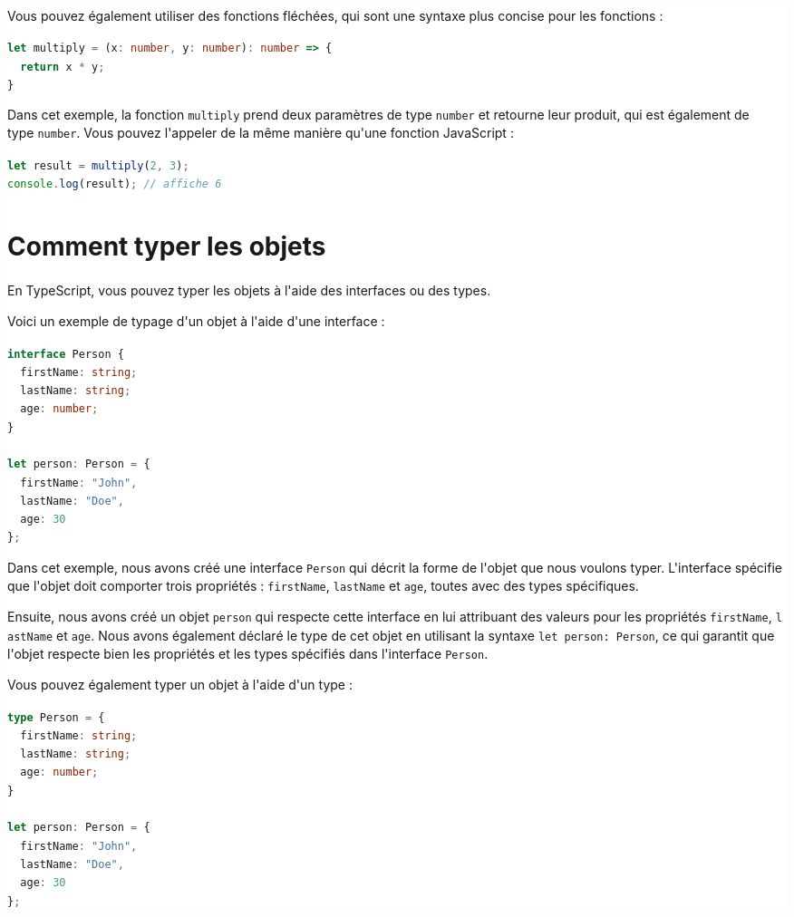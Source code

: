 Vous pouvez également utiliser des fonctions fléchées, qui sont une syntaxe plus concise pour les fonctions :

```ts
let multiply = (x: number, y: number): number => {
  return x * y;
}
```

Dans cet exemple, la fonction `multiply` prend deux paramètres de type `number` et retourne leur produit, qui est également de type `number`. Vous pouvez l'appeler de la même manière qu'une fonction JavaScript :

```ts
let result = multiply(2, 3);
console.log(result); // affiche 6
```

# Comment typer les objets

En TypeScript, vous pouvez typer les objets à l'aide des interfaces ou des types.

Voici un exemple de typage d'un objet à l'aide d'une interface :

```ts
interface Person {
  firstName: string;
  lastName: string;
  age: number;
}

let person: Person = {
  firstName: "John",
  lastName: "Doe",
  age: 30
};
```

Dans cet exemple, nous avons créé une interface `Person` qui décrit la forme de l'objet que nous voulons typer. L'interface spécifie que l'objet doit comporter trois propriétés : `firstName`, `lastName` et `age`, toutes avec des types spécifiques.

Ensuite, nous avons créé un objet `person` qui respecte cette interface en lui attribuant des valeurs pour les propriétés `firstName`, `lastName` et `age`. Nous avons également déclaré le type de cet objet en utilisant la syntaxe `let person: Person`, ce qui garantit que l'objet respecte bien les propriétés et les types spécifiés dans l'interface `Person`.

Vous pouvez également typer un objet à l'aide d'un type :

```ts
type Person = {
  firstName: string;
  lastName: string;
  age: number;
}

let person: Person = {
  firstName: "John",
  lastName: "Doe",
  age: 30
};
```
